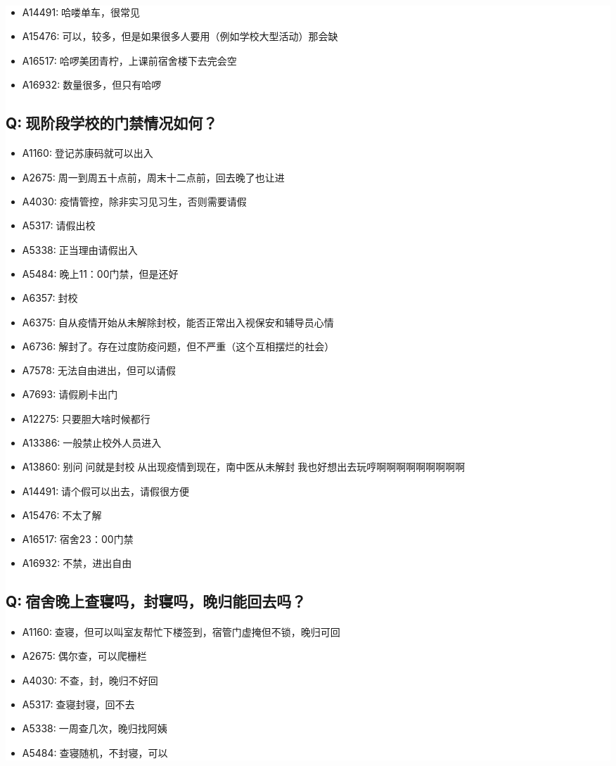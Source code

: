- A14491: 哈喽单车，很常见

- A15476: 可以，较多，但是如果很多人要用（例如学校大型活动）那会缺

- A16517: 哈啰美团青柠，上课前宿舍楼下去完会空

- A16932: 数量很多，但只有哈啰

## Q: 现阶段学校的门禁情况如何？

- A1160: 登记苏康码就可以出入

- A2675: 周一到周五十点前，周末十二点前，回去晚了也让进

- A4030: 疫情管控，除非实习见习生，否则需要请假

- A5317: 请假出校

- A5338: 正当理由请假出入

- A5484: 晚上11：00门禁，但是还好

- A6357: 封校

- A6375: 自从疫情开始从未解除封校，能否正常出入视保安和辅导员心情

- A6736: 解封了。存在过度防疫问题，但不严重（这个互相摆烂的社会）

- A7578: 无法自由进出，但可以请假

- A7693: 请假刷卡出门

- A12275: 只要胆大啥时候都行

- A13386: 一般禁止校外人员进入

- A13860: 别问 问就是封校 
从出现疫情到现在，南中医从未解封
我也好想出去玩哼啊啊啊啊啊啊啊啊啊

- A14491: 请个假可以出去，请假很方便

- A15476: 不太了解

- A16517: 宿舍23：00门禁

- A16932: 不禁，进出自由

## Q: 宿舍晚上查寝吗，封寝吗，晚归能回去吗？

- A1160: 查寝，但可以叫室友帮忙下楼签到，宿管门虚掩但不锁，晚归可回

- A2675: 偶尔查，可以爬栅栏

- A4030: 不查，封，晚归不好回

- A5317: 查寝封寝，回不去

- A5338: 一周查几次，晚归找阿姨

- A5484: 查寝随机，不封寝，可以
